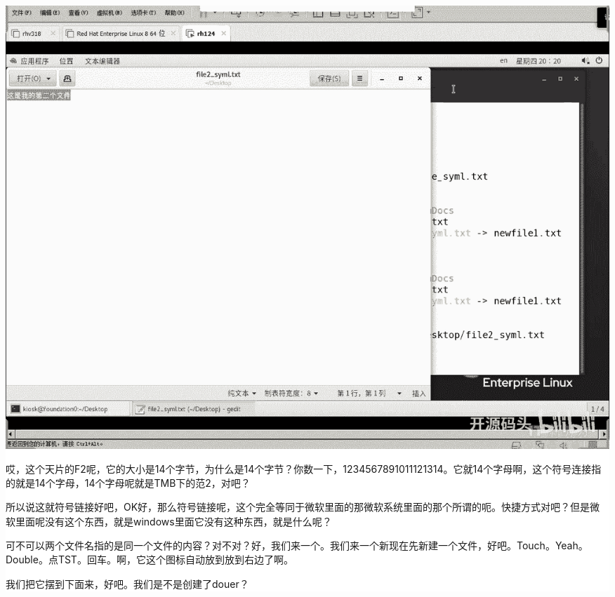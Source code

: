 ![](img/1b1404c725bcb4172b85fb0e46ec6b36_27.png)

哎，这个天片的F2呢，它的大小是14个字节，为什么是14个字节？你数一下，1234567891011121314。它就14个字母啊，这个符号连接指的就是14个字母，14个字母呢就是TMB下的范2，对吧？

所以说这就符号链接好吧，OK好，那么符号链接呢，这个完全等同于微软里面的那微软系统里面的那个所谓的呃。快捷方式对吧？但是微软里面呢没有这个东西，就是windows里面它没有这种东西，就是什么呢？

可不可以两个文件名指的是同一个文件的内容？对不对？好，我们来一个。我们来一个新现在先新建一个文件，好吧。Touch。Yeah。Double。点TST。回车。啊，它这个图标自动放到放到右边了啊。

我们把它摆到下面来，好吧。我们是不是创建了douer？
